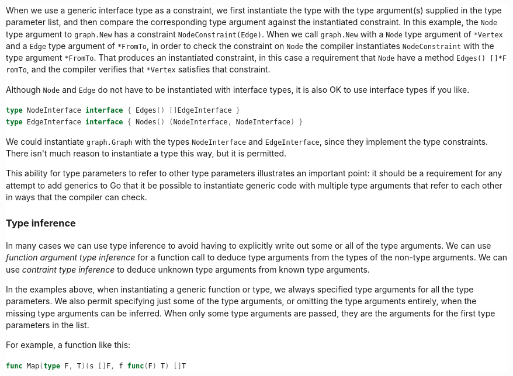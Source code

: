When we use a generic interface type as a constraint, we first
instantiate the type with the type argument(s) supplied in the type
parameter list, and then compare the corresponding type argument
against the instantiated constraint.
In this example, the `Node` type argument to `graph.New` has a
constraint `NodeConstraint(Edge)`.
When we call `graph.New` with a `Node` type argument of `*Vertex` and
a `Edge` type argument of `*FromTo`, in order to check the constraint
on `Node` the compiler instantiates `NodeConstraint` with the type
argument `*FromTo`.
That produces an instantiated constraint, in this case a requirement
that `Node` have a method `Edges() []*FromTo`, and the compiler
verifies that `*Vertex` satisfies that constraint.

Although `Node` and `Edge` do not have to be instantiated with
interface types, it is also OK to use interface types if you like.

```Go
type NodeInterface interface { Edges() []EdgeInterface }
type EdgeInterface interface { Nodes() (NodeInterface, NodeInterface) }
```

We could instantiate `graph.Graph` with the types `NodeInterface` and
`EdgeInterface`, since they implement the type constraints.
There isn't much reason to instantiate a type this way, but it is
permitted.

This ability for type parameters to refer to other type parameters
illustrates an important point: it should be a requirement for any
attempt to add generics to Go that it be possible to instantiate
generic code with multiple type arguments that refer to each other in
ways that the compiler can check.

### Type inference

In many cases we can use type inference to avoid having to explicitly
write out some or all of the type arguments.
We can use _function argument type inference_ for a function call to
deduce type arguments from the types of the non-type arguments.
We can use _contraint type inference_ to deduce unknown type arguments
from known type arguments.

In the examples above, when instantiating a generic function or type,
we always specified type arguments for all the type parameters.
We also permit specifying just some of the type arguments, or omitting
the type arguments entirely, when the missing type arguments can be
inferred.
When only some type arguments are passed, they are the arguments for
the first type parameters in the list.

For example, a function like this:

```Go
func Map(type F, T)(s []F, f func(F) T) []T
```
